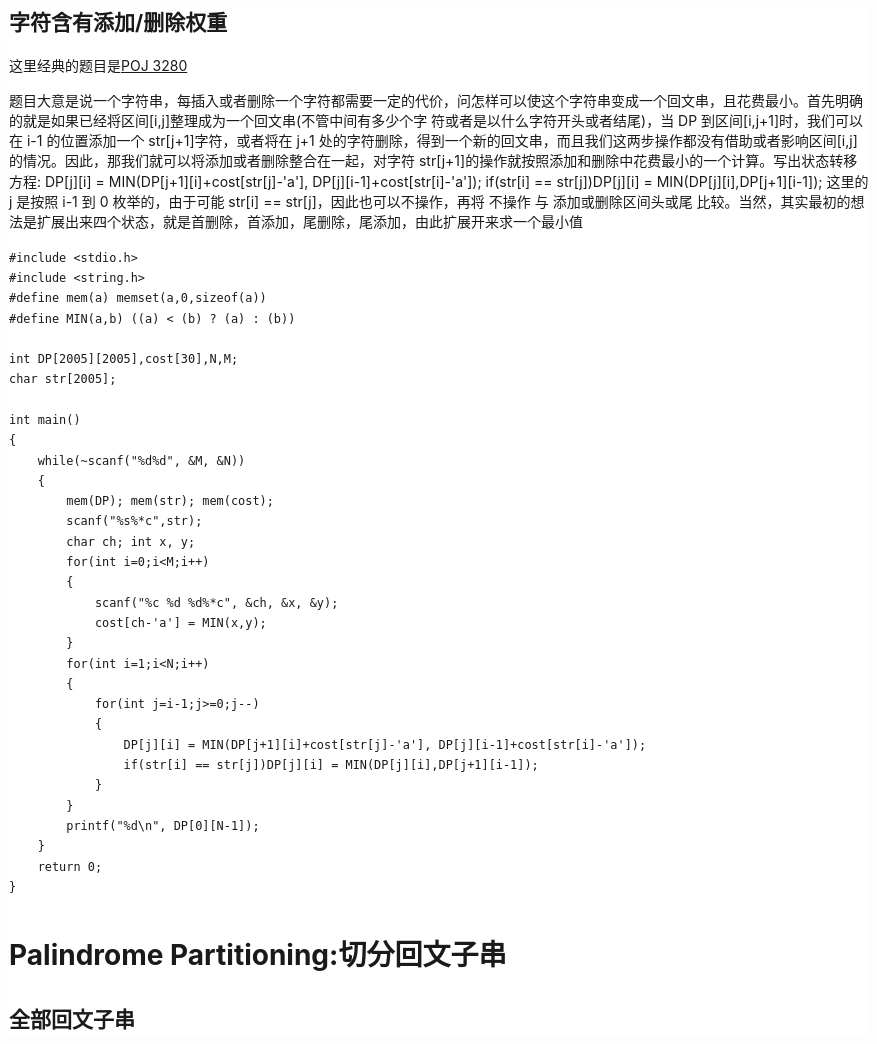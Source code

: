 ## 字符含有添加/删除权重

这里经典的题目是[POJ 3280](http://poj.org/problem?id=3280)

题目大意是说一个字符串，每插入或者删除一个字符都需要一定的代价，问怎样可以使这个字符串变成一个回文串，且花费最小。首先明确的就是如果已经将区间[i,j]整理成为一个回文串(不管中间有多少个字 符或者是以什么字符开头或者结尾)，当 DP 到区间[i,j+1]时，我们可以在 i-1 的位置添加一个 str[j+1]字符，或者将在 j+1 处的字符删除，得到一个新的回文串，而且我们这两步操作都没有借助或者影响区间[i,j]的情况。因此，那我们就可以将添加或者删除整合在一起，对字符 str[j+1]的操作就按照添加和删除中花费最小的一个计算。写出状态转移方程: DP[j][i] = MIN(DP[j+1][i]+cost[str[j]-'a'], DP[j][i-1]+cost[str[i]-'a']); if(str[i] == str[j])DP[j][i] = MIN(DP[j][i],DP[j+1][i-1]); 这里的 j 是按照 i-1 到 0 枚举的，由于可能 str[i] == str[j]，因此也可以不操作，再将 不操作 与 添加或删除区间头或尾 比较。当然，其实最初的想法是扩展出来四个状态，就是首删除，首添加，尾删除，尾添加，由此扩展开来求一个最小值

```
#include <stdio.h>
#include <string.h>
#define mem(a) memset(a,0,sizeof(a))
#define MIN(a,b) ((a) < (b) ? (a) : (b))

int DP[2005][2005],cost[30],N,M;
char str[2005];

int main()
{
    while(~scanf("%d%d", &M, &N))
    {
        mem(DP); mem(str); mem(cost);
        scanf("%s%*c",str);
        char ch; int x, y;
        for(int i=0;i<M;i++)
        {
            scanf("%c %d %d%*c", &ch, &x, &y);
            cost[ch-'a'] = MIN(x,y);
        }
        for(int i=1;i<N;i++)
        {
            for(int j=i-1;j>=0;j--)
            {
                DP[j][i] = MIN(DP[j+1][i]+cost[str[j]-'a'], DP[j][i-1]+cost[str[i]-'a']);
                if(str[i] == str[j])DP[j][i] = MIN(DP[j][i],DP[j+1][i-1]);
            }
        }
        printf("%d\n", DP[0][N-1]);
    }
    return 0;
}
```

# Palindrome Partitioning:切分回文子串

## 全部回文子串
